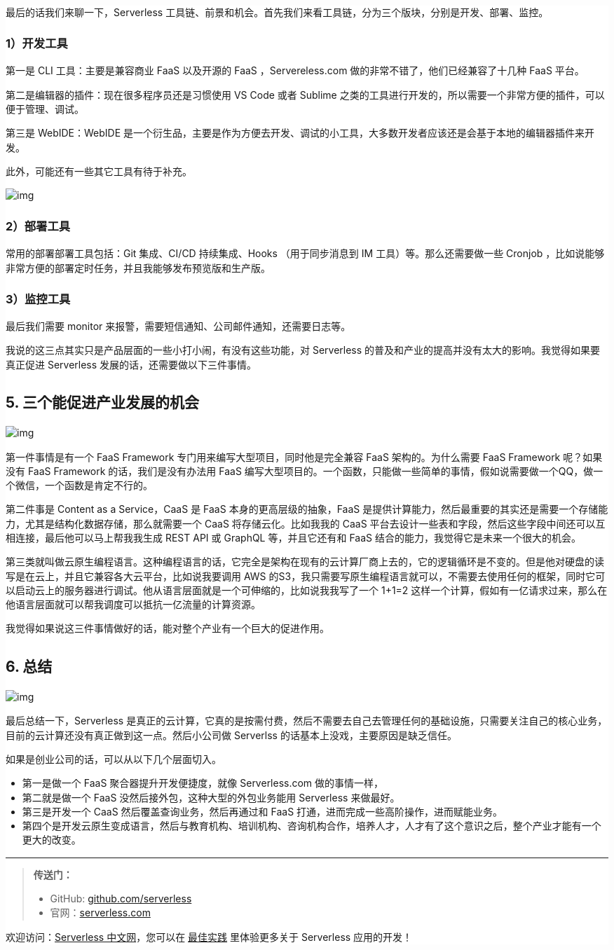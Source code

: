 最后的话我们来聊一下，Serverless 工具链、前景和机会。首先我们来看工具链，分为三个版块，分别是开发、部署、监控。

### 1）开发工具

第一是 CLI 工具：主要是兼容商业 FaaS 以及开源的 FaaS ，Servereless.com 做的非常不错了，他们已经兼容了十几种 FaaS 平台。

第二是编辑器的插件：现在很多程序员还是习惯使用 VS Code 或者 Sublime 之类的工具进行开发的，所以需要一个非常方便的插件，可以便于管理、调试。

第三是 WebIDE：WebIDE 是一个衍生品，主要是作为方便去开发、调试的小工具，大多数开发者应该还是会基于本地的编辑器插件来开发。

此外，可能还有一些其它工具有待于补充。

![img](https://mmbiz.qpic.cn/mmbiz_png/YHl6UWa9s60lk9Qiaz779rjazgZALEYDLphOsLLVic26bHibpaxhOA3TrFBz36lwkXxhiaOa4PSPHSc9QrNzRweA1w/640?wx_fmt=png)

### 2）部署工具

常用的部署部署工具包括：Git 集成、CI/CD 持续集成、Hooks （用于同步消息到 IM 工具）等。那么还需要做一些 Cronjob ，比如说能够非常方便的部署定时任务，并且我能够发布预览版和生产版。

### 3）监控工具

最后我们需要 monitor 来报警，需要短信通知、公司邮件通知，还需要日志等。

我说的这三点其实只是产品层面的一些小打小闹，有没有这些功能，对 Serverless 的普及和产业的提高并没有太大的影响。我觉得如果要真正促进 Serverless 发展的话，还需要做以下三件事情。

## 5. 三个能促进产业发展的机会

![img](https://mmbiz.qpic.cn/mmbiz_png/YHl6UWa9s60lk9Qiaz779rjazgZALEYDLWXHdJhVjLlzia8B5qqX0B4JhxLNk8Otx5o5DHIzVZ7rw7icJlAr7iaA1A/640?wx_fmt=png)

第一件事情是有一个 FaaS Framework 专门用来编写大型项目，同时他是完全兼容 FaaS 架构的。为什么需要 FaaS Framework 呢？如果没有 FaaS Framework 的话，我们是没有办法用 FaaS 编写大型项目的。一个函数，只能做一些简单的事情，假如说需要做一个QQ，做一个微信，一个函数是肯定不行的。

第二件事是 Content as a Service，CaaS 是 FaaS 本身的更高层级的抽象，FaaS 是提供计算能力，然后最重要的其实还是需要一个存储能力，尤其是结构化数据存储，那么就需要一个 CaaS 将存储云化。比如我我的 CaaS 平台去设计一些表和字段，然后这些字段中间还可以互相连接，最后他可以马上帮我我生成 REST API 或 GraphQL 等，并且它还有和 FaaS 结合的能力，我觉得它是未来一个很大的机会。

第三类就叫做云原生编程语言。这种编程语言的话，它完全是架构在现有的云计算厂商上去的，它的逻辑循环是不变的。但是他对硬盘的读写是在云上，并且它兼容各大云平台，比如说我要调用 AWS 的S3，我只需要写原生编程语言就可以，不需要去使用任何的框架，同时它可以启动云上的服务器进行调试。他从语言层面就是一个可伸缩的，比如说我我写了一个 1+1=2 这样一个计算，假如有一亿请求过来，那么在他语言层面就可以帮我调度可以抵抗一亿流量的计算资源。

我觉得如果说这三件事情做好的话，能对整个产业有一个巨大的促进作用。

## 6. 总结

![img](https://mmbiz.qpic.cn/mmbiz_png/YHl6UWa9s60lk9Qiaz779rjazgZALEYDLGiaM7PcoMvoPkLFndntQys8ft1v1WUNMPq5M6DhqBWBlIwQG2JrpDMw/640?wx_fmt=png)

最后总结一下，Serverless 是真正的云计算，它真的是按需付费，然后不需要去自己去管理任何的基础设施，只需要关注自己的核心业务，目前的云计算还没有真正做到这一点。然后小公司做 Serverlss 的话基本上没戏，主要原因是缺乏信任。

如果是创业公司的话，可以从以下几个层面切入。

- 第一是做一个 FaaS 聚合器提升开发便捷度，就像 Serverless.com 做的事情一样，
- 第二就是做一个 FaaS 没然后接外包，这种大型的外包业务能用 Serverless 来做最好。
- 第三是开发一个 CaaS 然后覆盖查询业务，然后再通过和 FaaS 打通，进而完成一些高阶操作，进而赋能业务。
- 第四个是开发云原生变成语言，然后与教育机构、培训机构、咨询机构合作，培养人才，人才有了这个意识之后，整个产业才能有一个更大的改变。

---

> **传送门：**
> - GitHub: [github.com/serverless](https://github.com/serverless/serverless/blob/master/README_CN.md) 
> - 官网：[serverless.com](https://serverless.com/)

欢迎访问：[Serverless 中文网](https://serverlesscloud.cn/)，您可以在 [最佳实践](https://serverlesscloud.cn/best-practice) 里体验更多关于 Serverless 应用的开发！
